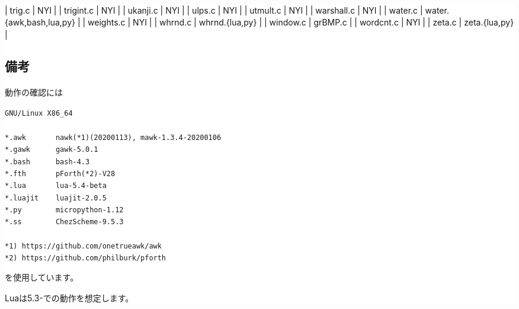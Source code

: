 | trig.c       | NYI |
| trigint.c    | NYI |
| ukanji.c     | NYI |
| ulps.c       | NYI |
| utmult.c     | NYI |
| warshall.c   | NYI |
| water.c      | water.{awk,bash,lua,py} |
| weights.c    | NYI |
| whrnd.c      | whrnd.{lua,py} |
| window.c     | grBMP.c |
| wordcnt.c    | NYI |
| zeta.c       | zeta.{lua,py} |

## 備考

動作の確認には

    GNU/Linux X86_64

    *.awk       nawk(*1)(20200113), mawk-1.3.4-20200106
    *.gawk      gawk-5.0.1
    *.bash      bash-4.3
    *.fth       pForth(*2)-V28
    *.lua       lua-5.4-beta
    *.luajit    luajit-2.0.5
    *.py        micropython-1.12
    *.ss        ChezScheme-9.5.3

    *1) https://github.com/onetrueawk/awk
    *2) https://github.com/philburk/pforth

を使用しています。

Luaは5.3-での動作を想定します。
